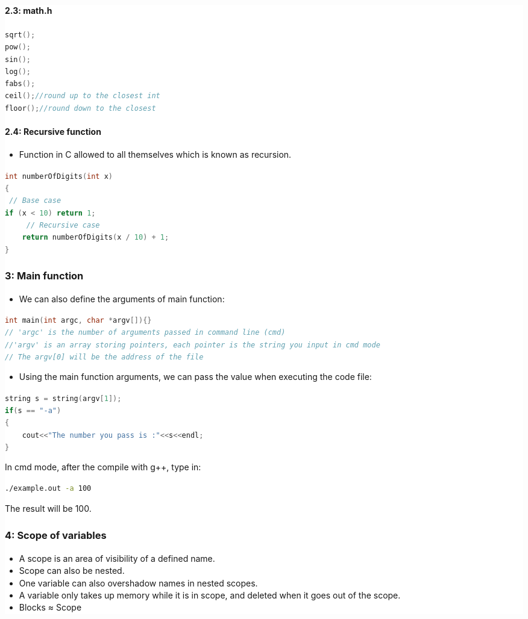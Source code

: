 ```cpp


```

#### 2.3: math.h
```cpp
sqrt();
pow();
sin();
log();
fabs();
ceil();//round up to the closest int
floor();//round down to the closest
```
#### 2.4: Recursive function
* Function in C allowed to all themselves which is known as recursion.
```cpp
int numberOfDigits(int x)
{
 // Base case
if (x < 10) return 1;
     // Recursive case
    return numberOfDigits(x / 10) + 1;
}
```
### 3: Main function 
- We can also define the arguments of main function:

```cpp
int main(int argc, char *argv[]){}
// 'argc' is the number of arguments passed in command line (cmd)
//'argv' is an array storing pointers, each pointer is the string you input in cmd mode
// The argv[0] will be the address of the file
```
- Using the main function arguments, we can pass the value when executing the code file:

```cpp
string s = string(argv[1]);
if(s == "-a")
{
    cout<<"The number you pass is :"<<s<<endl;
}
```
In cmd mode, after the compile with g++, type in:
```cmd
./example.out -a 100
```
The result will be 100.

### 4: Scope of variables 

- A scope is an area of visibility of a defined name.
- Scope can also be nested.
- One variable can also overshadow names in nested scopes.
- A variable only takes up memory while it is in scope, and deleted when it goes out of the scope.
- Blocks $\approx$ Scope
